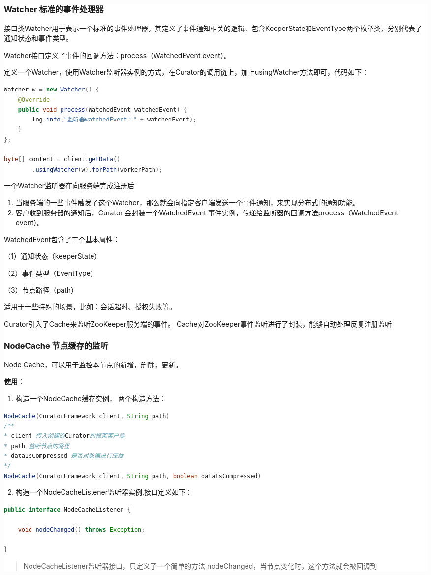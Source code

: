 ### Watcher 标准的事件处理器
接口类Watcher用于表示一个标准的事件处理器，其定义了事件通知相关的逻辑，包含KeeperState和EventType两个枚举类，分别代表了通知状态和事件类型。

Watcher接口定义了事件的回调方法：process（WatchedEvent event）。

定义一个Watcher，使用Watcher监听器实例的方式，在Curator的调用链上，加上usingWatcher方法即可，代码如下：
```java
Watcher w = new Watcher() {
    @Override
    public void process(WatchedEvent watchedEvent) {
        log.info("监听器watchedEvent：" + watchedEvent);
    }
};

byte[] content = client.getData()
        .usingWatcher(w).forPath(workerPath);
```

一个Watcher监听器在向服务端完成注册后
1. 当服务端的一些事件触发了这个Watcher，那么就会向指定客户端发送一个事件通知，来实现分布式的通知功能。
2. 客户收到服务器的通知后，Curator 会封装一个WatchedEvent 事件实例，传递给监听器的回调方法process（WatchedEvent event）。

WatchedEvent包含了三个基本属性：

（1）通知状态（keeperState）

（2）事件类型（EventType）

（3）节点路径（path）

适用于一些特殊的场景，比如：会话超时、授权失败等。


Curator引入了Cache来监听ZooKeeper服务端的事件。
Cache对ZooKeeper事件监听进行了封装，能够自动处理反复注册监听

### NodeCache 节点缓存的监听

Node Cache，可以用于监控本节点的新增，删除，更新。

**使用**：
1. 构造一个NodeCache缓存实例， 两个构造方法：
```java
NodeCache(CuratorFramework client, String path) 
/**
* client 传入创建的Curator的框架客户端
* path 监听节点的路径
* dataIsCompressed 是否对数据进行压缩
*/
NodeCache(CuratorFramework client, String path, boolean dataIsCompressed)

```
2. 构造一个NodeCacheListener监听器实例,接口定义如下：

```java
public interface NodeCacheListener {

    void nodeChanged() throws Exception;

}
```
>NodeCacheListener监听器接口，只定义了一个简单的方法 nodeChanged，当节点变化时，这个方法就会被回调到
